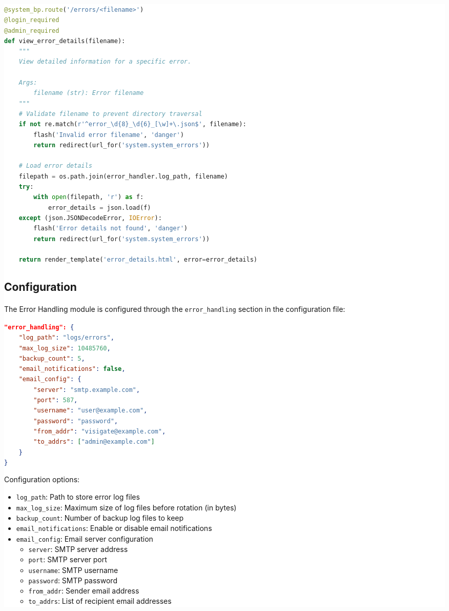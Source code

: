 ```python
@system_bp.route('/errors/<filename>')
@login_required
@admin_required
def view_error_details(filename):
    """
    View detailed information for a specific error.
    
    Args:
        filename (str): Error filename
    """
    # Validate filename to prevent directory traversal
    if not re.match(r'^error_\d{8}_\d{6}_[\w]+\.json$', filename):
        flash('Invalid error filename', 'danger')
        return redirect(url_for('system.system_errors'))
    
    # Load error details
    filepath = os.path.join(error_handler.log_path, filename)
    try:
        with open(filepath, 'r') as f:
            error_details = json.load(f)
    except (json.JSONDecodeError, IOError):
        flash('Error details not found', 'danger')
        return redirect(url_for('system.system_errors'))
    
    return render_template('error_details.html', error=error_details)
```

## Configuration

The Error Handling module is configured through the `error_handling` section in the configuration file:

```json
"error_handling": {
    "log_path": "logs/errors",
    "max_log_size": 10485760,
    "backup_count": 5,
    "email_notifications": false,
    "email_config": {
        "server": "smtp.example.com",
        "port": 587,
        "username": "user@example.com",
        "password": "password",
        "from_addr": "visigate@example.com",
        "to_addrs": ["admin@example.com"]
    }
}
```

Configuration options:

- `log_path`: Path to store error log files
- `max_log_size`: Maximum size of log files before rotation (in bytes)
- `backup_count`: Number of backup log files to keep
- `email_notifications`: Enable or disable email notifications
- `email_config`: Email server configuration
  - `server`: SMTP server address
  - `port`: SMTP server port
  - `username`: SMTP username
  - `password`: SMTP password
  - `from_addr`: Sender email address
  - `to_addrs`: List of recipient email addresses
